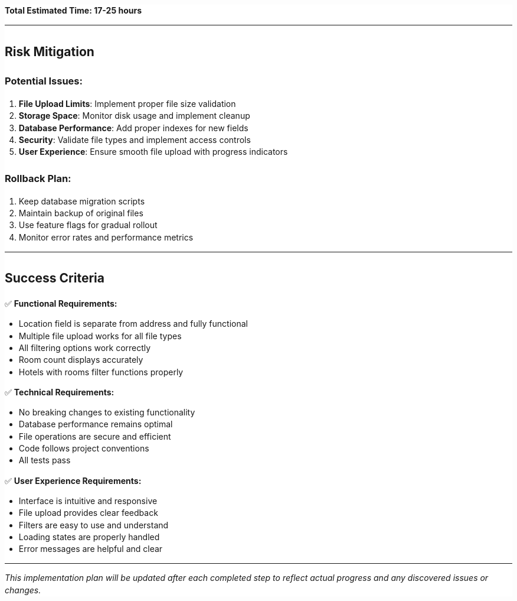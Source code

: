 **Total Estimated Time: 17-25 hours**

---

## Risk Mitigation

### Potential Issues:
1. **File Upload Limits**: Implement proper file size validation
2. **Storage Space**: Monitor disk usage and implement cleanup
3. **Database Performance**: Add proper indexes for new fields
4. **Security**: Validate file types and implement access controls
5. **User Experience**: Ensure smooth file upload with progress indicators

### Rollback Plan:
1. Keep database migration scripts
2. Maintain backup of original files
3. Use feature flags for gradual rollout
4. Monitor error rates and performance metrics

---

## Success Criteria

✅ **Functional Requirements:**
- Location field is separate from address and fully functional
- Multiple file upload works for all file types
- All filtering options work correctly
- Room count displays accurately
- Hotels with rooms filter functions properly

✅ **Technical Requirements:**
- No breaking changes to existing functionality
- Database performance remains optimal
- File operations are secure and efficient
- Code follows project conventions
- All tests pass

✅ **User Experience Requirements:**
- Interface is intuitive and responsive
- File upload provides clear feedback
- Filters are easy to use and understand
- Loading states are properly handled
- Error messages are helpful and clear

---

*This implementation plan will be updated after each completed step to reflect actual progress and any discovered issues or changes.*